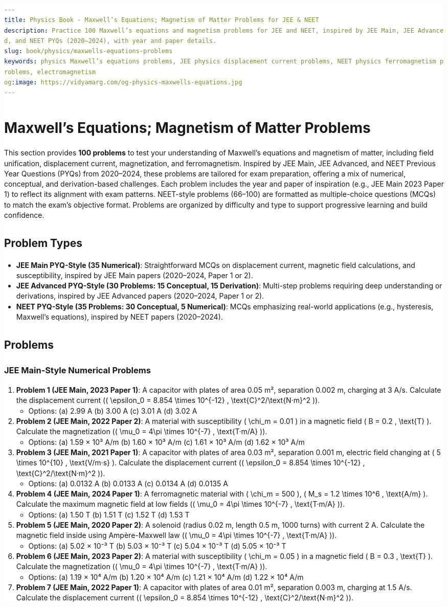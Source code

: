 ```yaml
---
title: Physics Book - Maxwell’s Equations; Magnetism of Matter Problems for JEE & NEET
description: Practice 100 Maxwell’s equations and magnetism problems for JEE and NEET, inspired by JEE Main, JEE Advanced, and NEET PYQs (2020–2024), with year and paper details.
slug: book/physics/maxwells-equations-problems
keywords: physics Maxwell’s equations problems, JEE physics displacement current problems, NEET physics ferromagnetism problems, electromagnetism
og:image: https://vidyamarg.com/og-physics-maxwells-equations.jpg
---
```


# Maxwell’s Equations; Magnetism of Matter Problems

This section provides **100 problems** to test your understanding of Maxwell’s equations and magnetism of matter, including field unification, displacement current, magnetization, and ferromagnetism. Inspired by JEE Main, JEE Advanced, and NEET Previous Year Questions (PYQs) from 2020–2024, these problems are tailored for exam preparation, offering a mix of numerical, conceptual, and derivation-based challenges. Each problem includes the year and paper of inspiration (e.g., JEE Main 2023 Paper 1) to reflect its alignment with exam patterns. NEET-style problems (66–100) are formatted as multiple-choice questions (MCQs) to match the exam’s objective format. Problems are organized by difficulty and type to support progressive learning and build confidence.

## Problem Types
- **JEE Main PYQ-Style (35 Numerical)**: Straightforward MCQs on displacement current, magnetic field calculations, and susceptibility, inspired by JEE Main papers (2020–2024, Paper 1 or 2).
- **JEE Advanced PYQ-Style (30 Problems: 15 Conceptual, 15 Derivation)**: Multi-step problems requiring deep understanding or derivations, inspired by JEE Advanced papers (2020–2024, Paper 1 or 2).
- **NEET PYQ-Style (35 Problems: 30 Conceptual, 5 Numerical)**: MCQs emphasizing real-world applications (e.g., hysteresis, Maxwell’s equations), inspired by NEET papers (2020–2024).

## Problems

### JEE Main-Style Numerical Problems
1. **Problem 1 (JEE Main, 2023 Paper 1)**: A capacitor with plates of area 0.05 m², separation 0.002 m, charging at 3 A/s. Calculate the displacement current (\( \epsilon_0 = 8.854 \times 10^{-12} \, \text{C}^2/\text{N·m}^2 \)).
   - Options: (a) 2.99 A (b) 3.00 A (c) 3.01 A (d) 3.02 A
2. **Problem 2 (JEE Main, 2022 Paper 2)**: A material with susceptibility \( \chi_m = 0.01 \) in a magnetic field \( B = 0.2 \, \text{T} \). Calculate the magnetization (\( \mu_0 = 4\pi \times 10^{-7} \, \text{T·m/A} \)).
   - Options: (a) 1.59 × 10³ A/m (b) 1.60 × 10³ A/m (c) 1.61 × 10³ A/m (d) 1.62 × 10³ A/m
3. **Problem 3 (JEE Main, 2021 Paper 1)**: A capacitor with plates of area 0.03 m², separation 0.001 m, electric field changing at \( 5 \times 10^{10} \, \text{V/m·s} \). Calculate the displacement current (\( \epsilon_0 = 8.854 \times 10^{-12} \, \text{C}^2/\text{N·m}^2 \)).
   - Options: (a) 0.0132 A (b) 0.0133 A (c) 0.0134 A (d) 0.0135 A
4. **Problem 4 (JEE Main, 2024 Paper 1)**: A ferromagnetic material with \( \chi_m = 500 \), \( M_s = 1.2 \times 10^6 \, \text{A/m} \). Calculate the maximum magnetic field at low fields (\( \mu_0 = 4\pi \times 10^{-7} \, \text{T·m/A} \)).
   - Options: (a) 1.50 T (b) 1.51 T (c) 1.52 T (d) 1.53 T
5. **Problem 5 (JEE Main, 2020 Paper 2)**: A solenoid (radius 0.02 m, length 0.5 m, 1000 turns) with current 2 A. Calculate the magnetic field inside using Ampère-Maxwell law (\( \mu_0 = 4\pi \times 10^{-7} \, \text{T·m/A} \)).
   - Options: (a) 5.02 × 10⁻³ T (b) 5.03 × 10⁻³ T (c) 5.04 × 10⁻³ T (d) 5.05 × 10⁻³ T
6. **Problem 6 (JEE Main, 2023 Paper 2)**: A material with susceptibility \( \chi_m = 0.05 \) in a magnetic field \( B = 0.3 \, \text{T} \). Calculate the magnetization (\( \mu_0 = 4\pi \times 10^{-7} \, \text{T·m/A} \)).
   - Options: (a) 1.19 × 10⁴ A/m (b) 1.20 × 10⁴ A/m (c) 1.21 × 10⁴ A/m (d) 1.22 × 10⁴ A/m
7. **Problem 7 (JEE Main, 2022 Paper 1)**: A capacitor with plates of area 0.01 m², separation 0.003 m, charging at 1.5 A/s. Calculate the displacement current (\( \epsilon_0 = 8.854 \times 10^{-12} \, \text{C}^2/\text{N·m}^2 \)).
